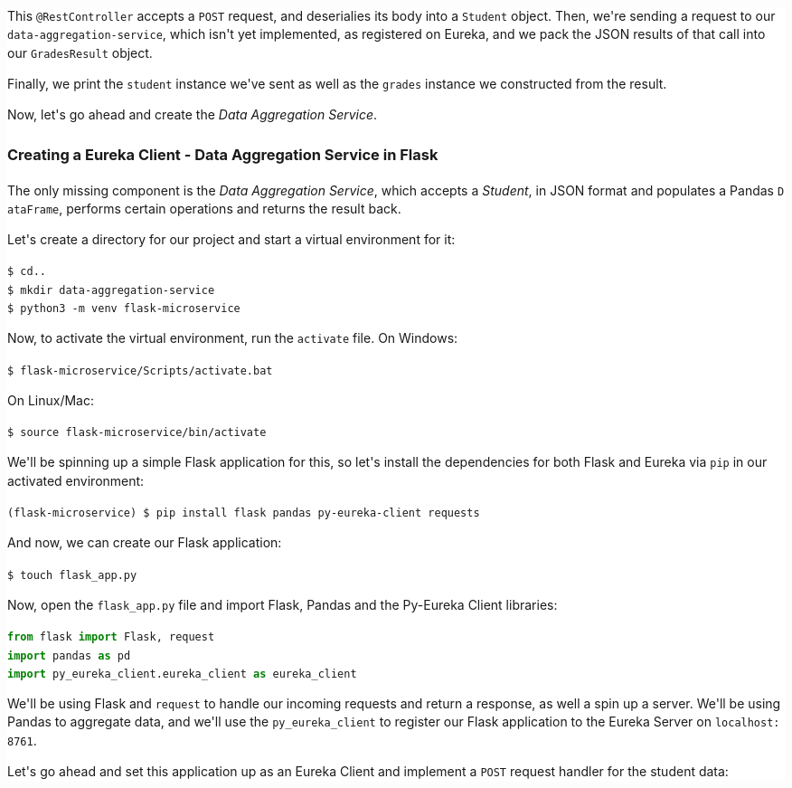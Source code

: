 This `@RestController` accepts a `POST` request, and deserialies its body into a `Student` object. Then, we're sending a request to our `data-aggregation-service`, which isn't yet implemented, as registered on Eureka, and we pack the JSON results of that call into our `GradesResult` object.

Finally, we print the `student` instance we've sent as well as the `grades` instance we constructed from the result.

Now, let's go ahead and create the *Data Aggregation Service*.

### Creating a Eureka Client - Data Aggregation Service in Flask

The only missing component is the *Data Aggregation Service*, which accepts a *Student*, in JSON format and populates a Pandas `DataFrame`, performs certain operations and returns the result back.

Let's create a directory for our project and start a virtual environment for it:

```console
$ cd..
$ mkdir data-aggregation-service
$ python3 -m venv flask-microservice
```

Now, to activate the virtual environment, run the `activate` file. On Windows:

```console
$ flask-microservice/Scripts/activate.bat
```

On Linux/Mac:

```console
$ source flask-microservice/bin/activate
```

We'll be spinning up a simple Flask application for this, so let's install the dependencies for both Flask and Eureka via `pip` in our activated environment:

```console
(flask-microservice) $ pip install flask pandas py-eureka-client requests
```

And now, we can create our Flask application:

```console
$ touch flask_app.py
```

Now, open the `flask_app.py` file and import Flask, Pandas and the Py-Eureka Client libraries:

```python
from flask import Flask, request
import pandas as pd
import py_eureka_client.eureka_client as eureka_client
```

We'll be using Flask and `request` to handle our incoming requests and return a response, as well a spin up a server. We'll be using Pandas to aggregate data, and we'll use the `py_eureka_client` to register our Flask application to the Eureka Server on `localhost:8761`.

Let's go ahead and set this application up as an Eureka Client and implement a `POST` request handler for the student data:
